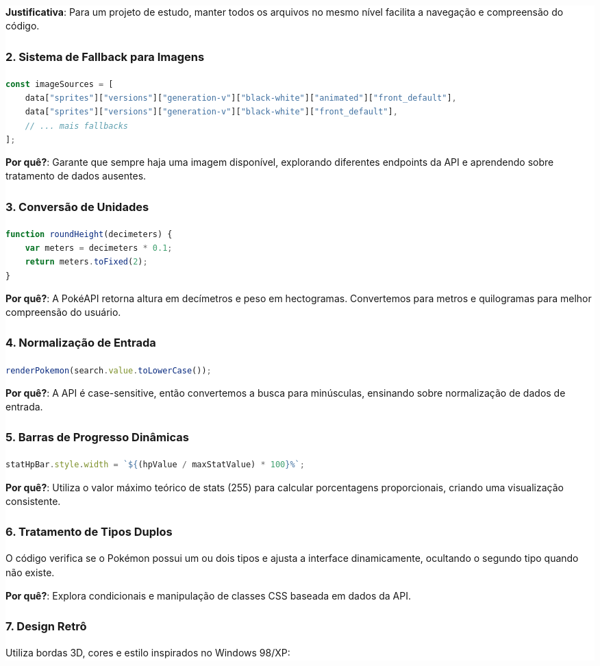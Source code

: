 **Justificativa**: Para um projeto de estudo, manter todos os arquivos no mesmo nível facilita a navegação e compreensão do código.

### 2. **Sistema de Fallback para Imagens**

```javascript
const imageSources = [
    data["sprites"]["versions"]["generation-v"]["black-white"]["animated"]["front_default"],
    data["sprites"]["versions"]["generation-v"]["black-white"]["front_default"],
    // ... mais fallbacks
];
```

**Por quê?**: Garante que sempre haja uma imagem disponível, explorando diferentes endpoints da API e aprendendo sobre tratamento de dados ausentes.

### 3. **Conversão de Unidades**

```javascript
function roundHeight(decimeters) {
    var meters = decimeters * 0.1;
    return meters.toFixed(2);
}
```

**Por quê?**: A PokéAPI retorna altura em decímetros e peso em hectogramas. Convertemos para metros e quilogramas para melhor compreensão do usuário.

### 4. **Normalização de Entrada**

```javascript
renderPokemon(search.value.toLowerCase());
```

**Por quê?**: A API é case-sensitive, então convertemos a busca para minúsculas, ensinando sobre normalização de dados de entrada.

### 5. **Barras de Progresso Dinâmicas**

```javascript
statHpBar.style.width = `${(hpValue / maxStatValue) * 100}%`;
```

**Por quê?**: Utiliza o valor máximo teórico de stats (255) para calcular porcentagens proporcionais, criando uma visualização consistente.

### 6. **Tratamento de Tipos Duplos**

O código verifica se o Pokémon possui um ou dois tipos e ajusta a interface dinamicamente, ocultando o segundo tipo quando não existe.

**Por quê?**: Explora condicionais e manipulação de classes CSS baseada em dados da API.

### 7. **Design Retrô**

Utiliza bordas 3D, cores e estilo inspirados no Windows 98/XP:

